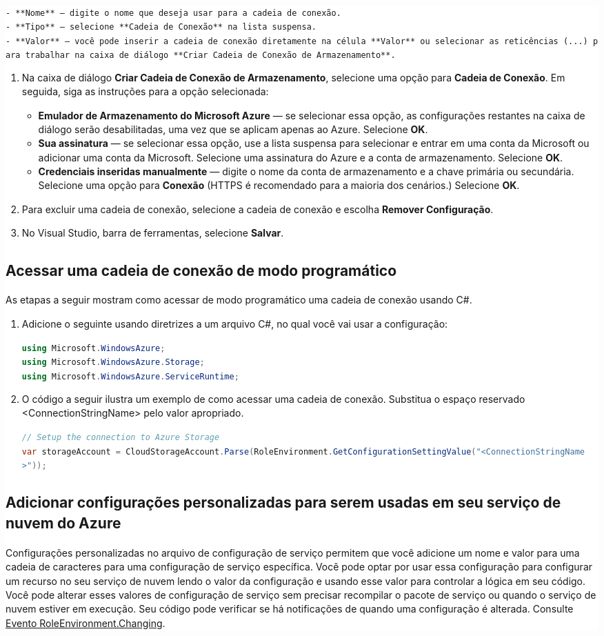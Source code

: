     - **Nome** — digite o nome que deseja usar para a cadeia de conexão.
    - **Tipo** — selecione **Cadeia de Conexão** na lista suspensa.
    - **Valor** — você pode inserir a cadeia de conexão diretamente na célula **Valor** ou selecionar as reticências (...) para trabalhar na caixa de diálogo **Criar Cadeia de Conexão de Armazenamento**.

1. Na caixa de diálogo **Criar Cadeia de Conexão de Armazenamento**, selecione uma opção para **Cadeia de Conexão**. Em seguida, siga as instruções para a opção selecionada:

    - **Emulador de Armazenamento do Microsoft Azure** — se selecionar essa opção, as configurações restantes na caixa de diálogo serão desabilitadas, uma vez que se aplicam apenas ao Azure. Selecione **OK**.
    - **Sua assinatura** — se selecionar essa opção, use a lista suspensa para selecionar e entrar em uma conta da Microsoft ou adicionar uma conta da Microsoft. Selecione uma assinatura do Azure e a conta de armazenamento. Selecione **OK**.
    - **Credenciais inseridas manualmente** — digite o nome da conta de armazenamento e a chave primária ou secundária. Selecione uma opção para **Conexão** (HTTPS é recomendado para a maioria dos cenários.) Selecione **OK**.

1. Para excluir uma cadeia de conexão, selecione a cadeia de conexão e escolha **Remover Configuração**.

1. No Visual Studio, barra de ferramentas, selecione **Salvar**.

## <a name="programmatically-access-a-connection-string"></a>Acessar uma cadeia de conexão de modo programático

As etapas a seguir mostram como acessar de modo programático uma cadeia de conexão usando C#.

1. Adicione o seguinte usando diretrizes a um arquivo C#, no qual você vai usar a configuração:

    ```csharp
    using Microsoft.WindowsAzure;
    using Microsoft.WindowsAzure.Storage;
    using Microsoft.WindowsAzure.ServiceRuntime;
    ```

1. O código a seguir ilustra um exemplo de como acessar uma cadeia de conexão. Substitua o espaço reservado &lt;ConnectionStringName> pelo valor apropriado.

    ```csharp
    // Setup the connection to Azure Storage
    var storageAccount = CloudStorageAccount.Parse(RoleEnvironment.GetConfigurationSettingValue("<ConnectionStringName>"));
    ```

## <a name="add-custom-settings-to-use-in-your-azure-cloud-service"></a>Adicionar configurações personalizadas para serem usadas em seu serviço de nuvem do Azure
Configurações personalizadas no arquivo de configuração de serviço permitem que você adicione um nome e valor para uma cadeia de caracteres para uma configuração de serviço específica. Você pode optar por usar essa configuração para configurar um recurso no seu serviço de nuvem lendo o valor da configuração e usando esse valor para controlar a lógica em seu código. Você pode alterar esses valores de configuração de serviço sem precisar recompilar o pacote de serviço ou quando o serviço de nuvem estiver em execução. Seu código pode verificar se há notificações de quando uma configuração é alterada. Consulte [Evento RoleEnvironment.Changing](https://msdn.microsoft.com/library/azure/microsoft.windowsazure.serviceruntime.roleenvironment.changing.aspx).
